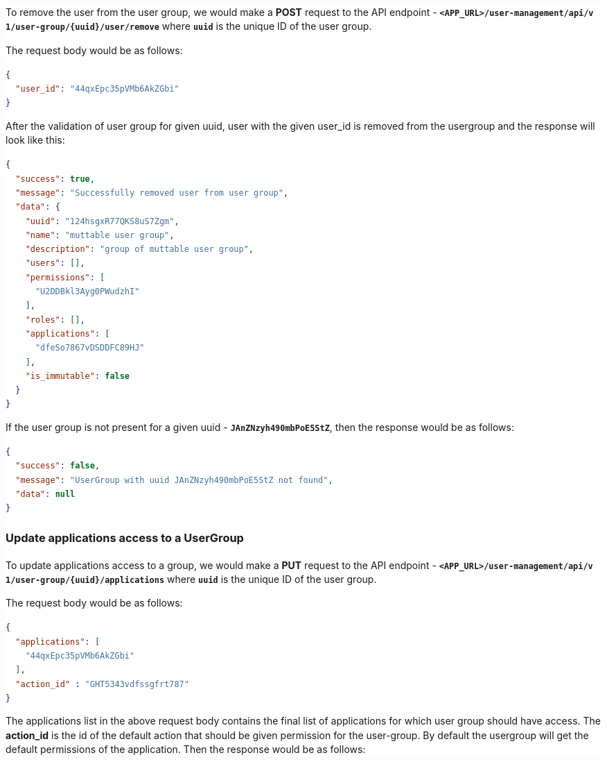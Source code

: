 To remove the user from the user group, we would make a **POST** request to the API endpoint - **`<APP_URL>/user-management/api/v1/user-group/{uuid}/user/remove`** where **`uuid`** is the unique ID of the user group.

The request body would be as follows:

```json
{
  "user_id": "44qxEpc35pVMb6AkZGbi"
}
```

After the validation of user group for given uuid, user with the given user_id is removed from the usergroup and the response will look like this:

```json
{
  "success": true,
  "message": "Successfully removed user from user group",
  "data": {
    "uuid": "124hsgxR77QKS8uS7Zgm",
    "name": "muttable user group",
    "description": "group of muttable user group",
    "users": [],
    "permissions": [
      "U2DDBkl3Ayg0PWudzhI"
    ],
    "roles": [],
    "applications": [
      "dfeSo7867vDSDDFC89HJ"
    ],
    "is_immutable": false
  }
}
```

If the user group is not present for a given uuid - **`JAnZNzyh490mbPoE5StZ`**, then the response would be as follows:

```json
{
  "success": false,
  "message": "UserGroup with uuid JAnZNzyh490mbPoE5StZ not found",
  "data": null
}
```

### Update applications access to a UserGroup

To update applications access to a group, we would make a **PUT** request to the API endpoint - **`<APP_URL>/user-management/api/v1/user-group/{uuid}/applications`** where **`uuid`** is the unique ID of the user group.

The request body would be as follows:

```json
{
  "applications": [
    "44qxEpc35pVMb6AkZGbi"
  ],
  "action_id" : "GHT5343vdfssgfrt787"
}
```
The applications list in the above request body contains the final list of applications for which user group should have access. The **action_id** is the id of the default action that should be given permission for the user-group. By default the usergroup will get the default permissions of the application.
Then the response would be as follows:
